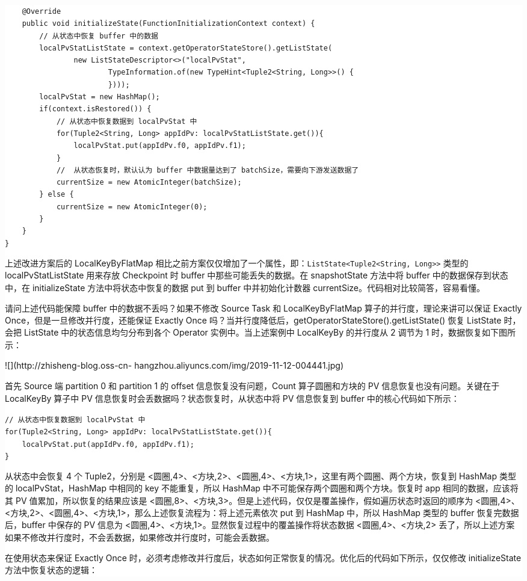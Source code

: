         @Override
        public void initializeState(FunctionInitializationContext context) {
            // 从状态中恢复 buffer 中的数据
            localPvStatListState = context.getOperatorStateStore().getListState(
                    new ListStateDescriptor<>("localPvStat",
                            TypeInformation.of(new TypeHint<Tuple2<String, Long>>() {
                            })));
            localPvStat = new HashMap();
            if(context.isRestored()) {
                // 从状态中恢复数据到 localPvStat 中
                for(Tuple2<String, Long> appIdPv: localPvStatListState.get()){
                    localPvStat.put(appIdPv.f0, appIdPv.f1);
                }
                //  从状态恢复时，默认认为 buffer 中数据量达到了 batchSize，需要向下游发送数据了
                currentSize = new AtomicInteger(batchSize);
            } else {
                currentSize = new AtomicInteger(0);
            }
        }
    }
    

上述改进方案后的 LocalKeyByFlatMap 相比之前方案仅仅增加了一个属性，即：`ListState<Tuple2<String, Long>>`
类型的 localPvStatListState 用来存放 Checkpoint 时 buffer 中那些可能丢失的数据。在 snapshotState
方法中将 buffer 中的数据保存到状态中，在 initializeState 方法中将状态中恢复的数据 put 到 buffer 中并初始化计数器
currentSize。代码相对比较简答，容易看懂。

请问上述代码能保障 buffer 中的数据不丢吗？如果不修改 Source Task 和 LocalKeyByFlatMap 算子的并行度，理论来讲可以保证
Exactly Once，但是一旦修改并行度，还能保证 Exactly Once
吗？当并行度降低后，getOperatorStateStore().getListState() 恢复 ListState 时，会把 ListState
中的状态信息均匀分布到各个 Operator 实例中。当上述案例中 LocalKeyBy 的并行度从 2 调节为 1 时，数据恢复如下图所示：

![](http://zhisheng-blog.oss-cn-
hangzhou.aliyuncs.com/img/2019-11-12-004441.jpg)

首先 Source 端 partition 0 和 partition 1 的 offset 信息恢复没有问题，Count 算子圆圈和方块的 PV
信息恢复也没有问题。关键在于 LocalKeyBy 算子中 PV 信息恢复时会丢数据吗？状态恢复时，从状态中将 PV 信息恢复到 buffer
中的核心代码如下所示：

    
    
    // 从状态中恢复数据到 localPvStat 中
    for(Tuple2<String, Long> appIdPv: localPvStatListState.get()){
        localPvStat.put(appIdPv.f0, appIdPv.f1);
    }
    

从状态中会恢复 4 个 Tuple2，分别是 <圆圈,4>、<方块,2>、<圆圈,4>、<方块,1>，这里有两个圆圈、两个方块，恢复到 HashMap
类型的 localPvStat，HashMap 中相同的 key 不能重复，所以 HashMap 中不可能保存两个圆圈和两个方块。恢复时 app
相同的数据，应该将其 PV 值累加，所以恢复的结果应该是 <圆圈,8>、<方块,3>。但是上述代码，仅仅是覆盖操作，假如遍历状态时返回的顺序为
<圆圈,4>、<方块,2>、<圆圈,4>、<方块,1>，那么上述恢复流程为：将上述元素依次 put 到 HashMap 中，所以 HashMap 类型的
buffer 恢复完数据后，buffer 中保存的 PV 信息为 <圆圈,4>、<方块,1>。显然恢复过程中的覆盖操作将状态数据 <圆圈,4>、<方块,2>
丢了，所以上述方案如果不修改并行度时，不会丢数据，如果修改并行度时，可能会丢数据。

在使用状态来保证 Exactly Once 时，必须考虑修改并行度后，状态如何正常恢复的情况。优化后的代码如下所示，仅仅修改 initializeState
方法中恢复状态的逻辑：
